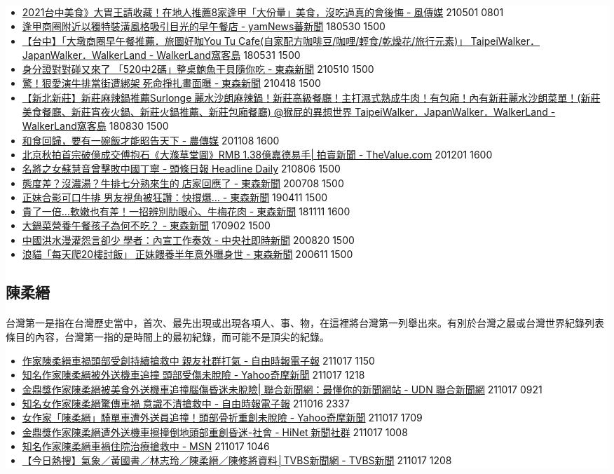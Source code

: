 - [2021台中美食》大胃王請收藏！在地人推薦8家逢甲「大份量」美食，沒吃過真的會後悔 - 風傳媒](https://www.storm.mg/lifestyle/3637181 "2021台中美食》大胃王請收藏！在地人推薦8家逢甲「大份量」美食，沒吃過真的會後悔 - 風傳媒") 210501 0801
- [逢甲商圈附近以獨特裝潢風格吸引目光的早午餐店 - yamNews蕃新聞](https://n.yam.com/Article/20180530311527 "逢甲商圈附近以獨特裝潢風格吸引目光的早午餐店 - yamNews蕃新聞") 180530 1500
- [【台中】「大墩商圈早午餐推薦．旅圖好咖You Tu Cafe(自家配方咖啡豆/咖哩/輕食/乾燥花/旅行元素)」 TaipeiWalker．JapanWalker．WalkerLand - WalkerLand窩客島](https://www.walkerland.com.tw/article/view/192168 "【台中】「大墩商圈早午餐推薦．旅圖好咖You Tu Cafe(自家配方咖啡豆/咖哩/輕食/乾燥花/旅行元素)」 TaipeiWalker．JapanWalker．WalkerLand - WalkerLand窩客島") 180531 1500
- [身分證對對碰又來了 「520中2碼」整桌鮑魚干貝隨你吃 - 東森新聞](https://news.ebc.net.tw/news/living/260308 "身分證對對碰又來了 「520中2碼」整桌鮑魚干貝隨你吃 - 東森新聞") 210510 1500
- [驚！狠愛演牛排當街遭綁架 死命掙扎畫面曝 - 東森新聞](https://news.ebc.net.tw/news/entertainment/257418 "驚！狠愛演牛排當街遭綁架 死命掙扎畫面曝 - 東森新聞") 210418 1500
- [【新北新莊】新莊麻辣鍋推薦Surlonge 麗水沙朗麻辣鍋！新莊高級餐廳！主打濕式熟成牛肉！有包廂！內有新莊麗水沙朗菜單！(新莊美食餐廳、新莊宵夜火鍋、新莊火鍋推薦、新莊包廂餐廳) @猴屁的異想世界 TaipeiWalker．JapanWalker．WalkerLand - WalkerLand窩客島](https://www.walkerland.com.tw/article/view/199420?page=full "【新北新莊】新莊麻辣鍋推薦Surlonge 麗水沙朗麻辣鍋！新莊高級餐廳！主打濕式熟成牛肉！有包廂！內有新莊麗水沙朗菜單！(新莊美食餐廳、新莊宵夜火鍋、新莊火鍋推薦、新莊包廂餐廳) @猴屁的異想世界 TaipeiWalker．JapanWalker．WalkerLand - WalkerLand窩客島") 180830 1500
- [和食回歸，要有一碗飯才能昭告天下 - 農傳媒](https://www.agriharvest.tw/archives/48459 "和食回歸，要有一碗飯才能昭告天下 - 農傳媒") 201108 1600
- [北京秋拍首宗破億成交傅抱石《大滌草堂圖》RMB 1.38億嘉德易手| 拍賣新聞 - TheValue.com](https://hk.thevalue.com/articles/china-guardian-beijing-auction-fu-baoshi-xu-beihong "北京秋拍首宗破億成交傅抱石《大滌草堂圖》RMB 1.38億嘉德易手| 拍賣新聞 - TheValue.com") 201201 1600
- [名將之女蘇慧音曾擊敗中國丁寧 - 頭條日報 Headline Daily](https://hd.stheadline.com/news/daily/hk/939443/%E6%97%A5%E5%A0%B1-%E6%B8%AF%E8%81%9E-%E5%90%8D%E5%B0%87%E4%B9%8B%E5%A5%B3%E8%98%87%E6%85%A7%E9%9F%B3-%E6%9B%BE%E6%93%8A%E6%95%97%E4%B8%AD%E5%9C%8B%E4%B8%81%E5%AF%A7 "名將之女蘇慧音曾擊敗中國丁寧 - 頭條日報 Headline Daily") 210806 1500
- [態度差？沒濃湯？牛排七分熟來生的 店家回應了 - 東森新聞](https://news.ebc.net.tw/news/living/217401 "態度差？沒濃湯？牛排七分熟來生的 店家回應了 - 東森新聞") 200708 1500
- [正妹合影可口牛排 男友視角被狂讚：快撐爆… - 東森新聞](https://news.ebc.net.tw/news/living/159658 "正妹合影可口牛排 男友視角被狂讚：快撐爆… - 東森新聞") 190411 1500
- [貴了一倍…軟嫩也有差！一招辨別肋眼心、牛梅花肉 - 東森新聞](https://news.ebc.net.tw/news/living/138690 "貴了一倍…軟嫩也有差！一招辨別肋眼心、牛梅花肉 - 東森新聞") 181111 1600
- [大鍋菜營養午餐孩子為何不吃？ - 東森新聞](https://news.ebc.net.tw/news/living/76859 "大鍋菜營養午餐孩子為何不吃？ - 東森新聞") 170902 1500
- [中國洪水漫灌怨言卻少 學者：內宣工作奏效 - 中央社即時新聞](https://www.cna.com.tw/news/acn/202008200359.aspx "中國洪水漫灌怨言卻少 學者：內宣工作奏效 - 中央社即時新聞") 200820 1500
- [浪貓「每天爬20樓討飯」 正妹餵養半年意外曝身世 - 東森新聞](https://news.ebc.net.tw/news/fun/213739 "浪貓「每天爬20樓討飯」 正妹餵養半年意外曝身世 - 東森新聞") 200611 1500

## 陳柔縉

台灣第一是指在台灣歷史當中，首次、最先出現或出現各項人、事、物，在這裡將台灣第一列舉出來。有別於台灣之最或台灣世界紀錄列表條目的內容，台灣第一指的是時間上的最初紀錄，而可能不是頂尖的紀錄。


- [作家陳柔縉車禍頭部受創持續搶救中 親友社群打氣 - 自由時報電子報](https://news.ltn.com.tw/news/society/breakingnews/3706676 "作家陳柔縉車禍頭部受創持續搶救中 親友社群打氣 - 自由時報電子報") 211017 1150
- [知名作家陳柔縉被外送機車追撞 頭部受傷未脫險 - Yahoo奇摩新聞](https://tw.news.yahoo.com/%E7%9F%A5%E5%90%8D%E4%BD%9C%E5%AE%B6%E9%99%B3%E6%9F%94%E7%B8%89%E8%A2%AB%E5%A4%96%E9%80%81%E6%A9%9F%E8%BB%8A%E8%BF%BD%E6%92%9E-%E9%A0%AD%E9%83%A8%E5%8F%97%E5%82%B7%E6%9C%AA%E8%84%AB%E9%9A%AA-041806707.html "知名作家陳柔縉被外送機車追撞 頭部受傷未脫險 - Yahoo奇摩新聞") 211017 1218
- [金鼎獎作家陳柔縉被美食外送機車追撞腦傷昏迷未脫險| 聯合新聞網：最懂你的新聞網站 - UDN 聯合新聞網](https://udn.com/news/story/7320/5822566?from=udn_ch2_menu_v2_main_cate "金鼎獎作家陳柔縉被美食外送機車追撞腦傷昏迷未脫險| 聯合新聞網：最懂你的新聞網站 - UDN 聯合新聞網") 211017 0921
- [知名女作家陳柔縉驚傳車禍 意識不清搶救中 - 自由時報電子報](https://m.ltn.com.tw/news/society/breakingnews/3706473 "知名女作家陳柔縉驚傳車禍 意識不清搶救中 - 自由時報電子報") 211016 2337
- [女作家「陳柔縉」騎單車遭外送員追撞！頭部骨折重創未脫險 - Yahoo奇摩新聞](https://tw.news.yahoo.com/%E5%A5%B3%E4%BD%9C%E5%AE%B6-%E9%99%B3%E6%9F%94%E7%B8%89-%E9%A8%8E%E5%96%AE%E8%BB%8A%E9%81%AD%E5%A4%96%E9%80%81%E5%93%A1%E8%BF%BD%E6%92%9E-%E9%A0%AD%E9%83%A8%E9%AA%A8%E6%8A%98%E9%87%8D%E5%89%B5%E6%9C%AA%E8%84%AB%E9%9A%AA-090917131.html "女作家「陳柔縉」騎單車遭外送員追撞！頭部骨折重創未脫險 - Yahoo奇摩新聞") 211017 1709
- [金鼎獎作家陳柔縉遭外送機車擦撞倒地頭部重創昏迷-社會 - HiNet 新聞社群](https://times.hinet.net/picNews/23556679 "金鼎獎作家陳柔縉遭外送機車擦撞倒地頭部重創昏迷-社會 - HiNet 新聞社群") 211017 1008
- [知名作家陳柔縉車禍住院治療搶救中 - MSN](https://www.msn.com/zh-tw/news/national/%E7%9F%A5%E5%90%8D%E4%BD%9C%E5%AE%B6%E9%99%B3%E6%9F%94%E7%B8%89%E8%BB%8A%E7%A6%8D-%E4%BD%8F%E9%99%A2%E6%B2%BB%E7%99%82%E6%90%B6%E6%95%91%E4%B8%AD/ar-AAPC3m0?li=BBqj0iS "知名作家陳柔縉車禍住院治療搶救中 - MSN") 211017 1046
- [【今日熱搜】氣象／黃國書／林志玲／陳柔縉／陳修將資料│TVBS新聞網 - TVBS新聞](https://news.tvbs.com.tw/entertainment/1610420 "【今日熱搜】氣象／黃國書／林志玲／陳柔縉／陳修將資料│TVBS新聞網 - TVBS新聞") 211017 1208